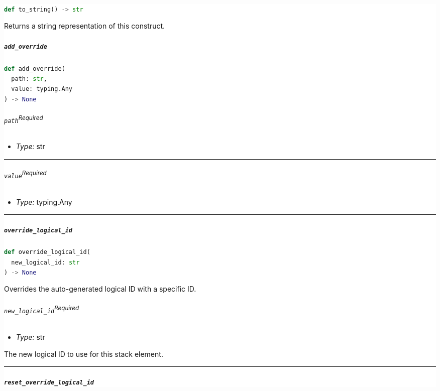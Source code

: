 ```python
def to_string() -> str
```

Returns a string representation of this construct.

##### `add_override` <a name="add_override" id="@cdktf/provider-opc.computeSecurityProtocol.ComputeSecurityProtocol.addOverride"></a>

```python
def add_override(
  path: str,
  value: typing.Any
) -> None
```

###### `path`<sup>Required</sup> <a name="path" id="@cdktf/provider-opc.computeSecurityProtocol.ComputeSecurityProtocol.addOverride.parameter.path"></a>

- *Type:* str

---

###### `value`<sup>Required</sup> <a name="value" id="@cdktf/provider-opc.computeSecurityProtocol.ComputeSecurityProtocol.addOverride.parameter.value"></a>

- *Type:* typing.Any

---

##### `override_logical_id` <a name="override_logical_id" id="@cdktf/provider-opc.computeSecurityProtocol.ComputeSecurityProtocol.overrideLogicalId"></a>

```python
def override_logical_id(
  new_logical_id: str
) -> None
```

Overrides the auto-generated logical ID with a specific ID.

###### `new_logical_id`<sup>Required</sup> <a name="new_logical_id" id="@cdktf/provider-opc.computeSecurityProtocol.ComputeSecurityProtocol.overrideLogicalId.parameter.newLogicalId"></a>

- *Type:* str

The new logical ID to use for this stack element.

---

##### `reset_override_logical_id` <a name="reset_override_logical_id" id="@cdktf/provider-opc.computeSecurityProtocol.ComputeSecurityProtocol.resetOverrideLogicalId"></a>
